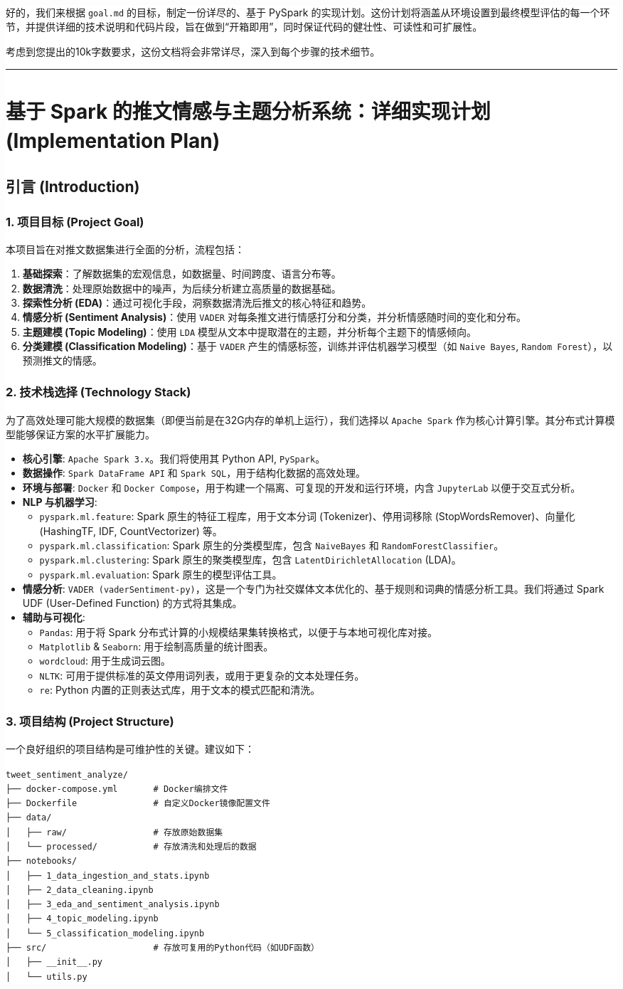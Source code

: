 好的，我们来根据 `goal.md` 的目标，制定一份详尽的、基于 PySpark 的实现计划。这份计划将涵盖从环境设置到最终模型评估的每一个环节，并提供详细的技术说明和代码片段，旨在做到“开箱即用”，同时保证代码的健壮性、可读性和可扩展性。

考虑到您提出的10k字数要求，这份文档将会非常详尽，深入到每个步骤的技术细节。

---

# **基于 Spark 的推文情感与主题分析系统：详细实现计划 (Implementation Plan)**

## **引言 (Introduction)**

### 1. 项目目标 (Project Goal)

本项目旨在对推文数据集进行全面的分析，流程包括：
1.  **基础探索**：了解数据集的宏观信息，如数据量、时间跨度、语言分布等。
2.  **数据清洗**：处理原始数据中的噪声，为后续分析建立高质量的数据基础。
3.  **探索性分析 (EDA)**：通过可视化手段，洞察数据清洗后推文的核心特征和趋势。
4.  **情感分析 (Sentiment Analysis)**：使用 `VADER` 对每条推文进行情感打分和分类，并分析情感随时间的变化和分布。
5.  **主题建模 (Topic Modeling)**：使用 `LDA` 模型从文本中提取潜在的主题，并分析每个主题下的情感倾向。
6.  **分类建模 (Classification Modeling)**：基于 `VADER` 产生的情感标签，训练并评估机器学习模型（如 `Naive Bayes`, `Random Forest`），以预测推文的情感。

### 2. 技术栈选择 (Technology Stack)

为了高效处理可能大规模的数据集（即便当前是在32G内存的单机上运行），我们选择以 `Apache Spark` 作为核心计算引擎。其分布式计算模型能够保证方案的水平扩展能力。

*   **核心引擎**: `Apache Spark 3.x`。我们将使用其 Python API, `PySpark`。
*   **数据操作**: `Spark DataFrame API` 和 `Spark SQL`，用于结构化数据的高效处理。
*   **环境与部署**: `Docker` 和 `Docker Compose`，用于构建一个隔离、可复现的开发和运行环境，内含 `JupyterLab` 以便于交互式分析。
*   **NLP 与机器学习**:
    *   `pyspark.ml.feature`: Spark 原生的特征工程库，用于文本分词 (Tokenizer)、停用词移除 (StopWordsRemover)、向量化 (HashingTF, IDF, CountVectorizer) 等。
    *   `pyspark.ml.classification`: Spark 原生的分类模型库，包含 `NaiveBayes` 和 `RandomForestClassifier`。
    *   `pyspark.ml.clustering`: Spark 原生的聚类模型库，包含 `LatentDirichletAllocation` (LDA)。
    *   `pyspark.ml.evaluation`: Spark 原生的模型评估工具。
*   **情感分析**: `VADER (vaderSentiment-py)`，这是一个专门为社交媒体文本优化的、基于规则和词典的情感分析工具。我们将通过 Spark UDF (User-Defined Function) 的方式将其集成。
*   **辅助与可视化**:
    *   `Pandas`: 用于将 Spark 分布式计算的小规模结果集转换格式，以便于与本地可视化库对接。
    *   `Matplotlib` & `Seaborn`: 用于绘制高质量的统计图表。
    *   `wordcloud`: 用于生成词云图。
    *   `NLTK`: 可用于提供标准的英文停用词列表，或用于更复杂的文本处理任务。
    *   `re`: Python 内置的正则表达式库，用于文本的模式匹配和清洗。

### 3. 项目结构 (Project Structure)

一个良好组织的项目结构是可维护性的关键。建议如下：

```
tweet_sentiment_analyze/
├── docker-compose.yml       # Docker编排文件
├── Dockerfile               # 自定义Docker镜像配置文件
├── data/
│   ├── raw/                 # 存放原始数据集
│   └── processed/           # 存放清洗和处理后的数据
├── notebooks/
│   ├── 1_data_ingestion_and_stats.ipynb
│   ├── 2_data_cleaning.ipynb
│   ├── 3_eda_and_sentiment_analysis.ipynb
│   ├── 4_topic_modeling.ipynb
│   └── 5_classification_modeling.ipynb
├── src/                     # 存放可复用的Python代码（如UDF函数）
│   ├── __init__.py
│   └── utils.py
```